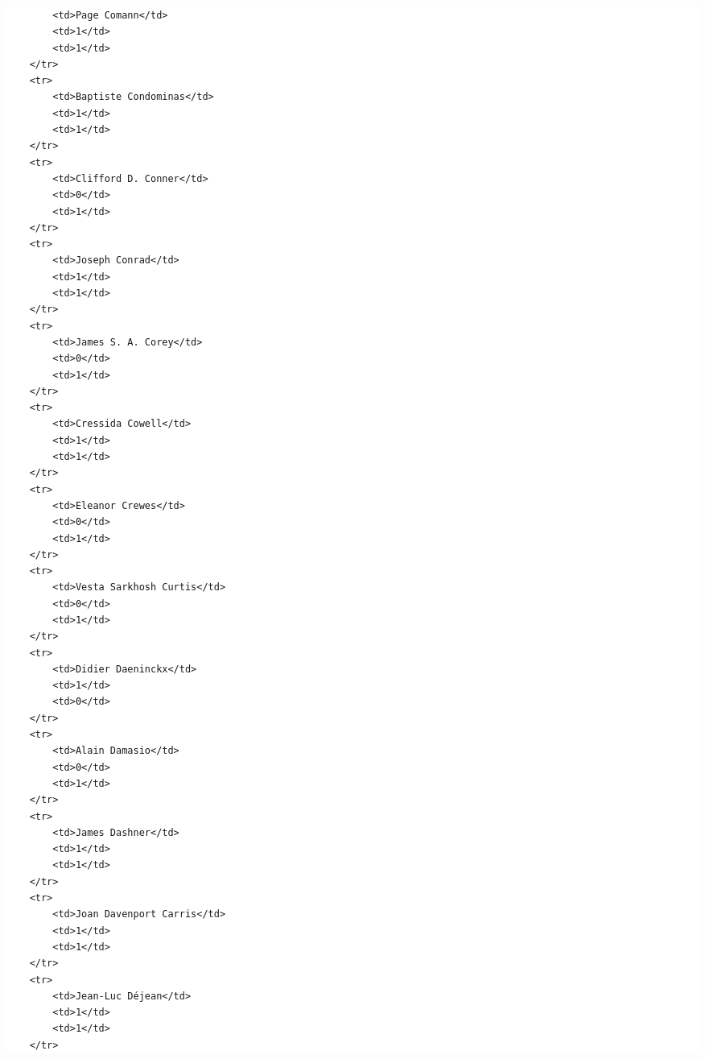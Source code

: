 			<td>Page Comann</td>
			<td>1</td>
			<td>1</td>
		</tr>
		<tr>
			<td>Baptiste Condominas</td>
			<td>1</td>
			<td>1</td>
		</tr>
		<tr>
			<td>Clifford D. Conner</td>
			<td>0</td>
			<td>1</td>
		</tr>
		<tr>
			<td>Joseph Conrad</td>
			<td>1</td>
			<td>1</td>
		</tr>
		<tr>
			<td>James S. A. Corey</td>
			<td>0</td>
			<td>1</td>
		</tr>
		<tr>
			<td>Cressida Cowell</td>
			<td>1</td>
			<td>1</td>
		</tr>
		<tr>
			<td>Eleanor Crewes</td>
			<td>0</td>
			<td>1</td>
		</tr>
		<tr>
			<td>Vesta Sarkhosh Curtis</td>
			<td>0</td>
			<td>1</td>
		</tr>
		<tr>
			<td>Didier Daeninckx</td>
			<td>1</td>
			<td>0</td>
		</tr>
		<tr>
			<td>Alain Damasio</td>
			<td>0</td>
			<td>1</td>
		</tr>
		<tr>
			<td>James Dashner</td>
			<td>1</td>
			<td>1</td>
		</tr>
		<tr>
			<td>Joan Davenport Carris</td>
			<td>1</td>
			<td>1</td>
		</tr>
		<tr>
			<td>Jean-Luc Déjean</td>
			<td>1</td>
			<td>1</td>
		</tr>